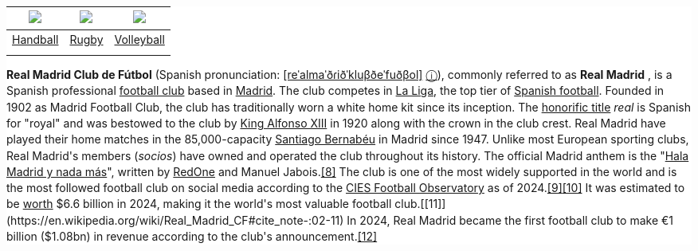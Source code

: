 |  [![](https://upload.wikimedia.org/wikipedia/commons/thumb/5/52/Handball_pictogram.svg/40px-Handball_pictogram.svg.png)](https://en.wikipedia.org/wiki/File:Handball_pictogram.svg)|  [![](https://upload.wikimedia.org/wikipedia/commons/thumb/f/f4/Rugby_union_pictogram.svg/40px-Rugby_union_pictogram.svg.png)](https://en.wikipedia.org/wiki/File:Rugby_union_pictogram.svg)|  [![](https://upload.wikimedia.org/wikipedia/commons/thumb/c/ca/Volleyball_%28indoor%29_pictogram.svg/40px-Volleyball_%28indoor%29_pictogram.svg.png)](https://en.wikipedia.org/wiki/File:Volleyball_\(indoor\)_pictogram.svg)
---|---|---
[Handball](https://en.wikipedia.org/wiki/Real_Madrid_Balonmano "Real Madrid Balonmano")|  [Rugby](https://en.wikipedia.org/wiki/Real_Madrid_Rugby "Real Madrid Rugby")|  [Volleyball](https://en.wikipedia.org/wiki/Real_Madrid_Voleibol "Real Madrid Voleibol")
| |
**Real Madrid Club de Fútbol** (Spanish pronunciation: [[reˈalmaˈðɾiðˈkluβðeˈfuðβol]](https://en.wikipedia.org/wiki/Help:IPA/Spanish "Help:IPA/Spanish") [](https://upload.wikimedia.org/wikipedia/commons/transcoded/4/43/Real_Madrid.ogg/Real_Madrid.ogg.mp3 "Play audio")[ⓘ](https://en.wikipedia.org/wiki/File:Real_Madrid.ogg "File:Real Madrid.ogg")), commonly referred to as **Real Madrid** , is a Spanish professional [football club](https://en.wikipedia.org/wiki/Football_club_\(association_football\) "Football club \(association football\)") based in [Madrid](https://en.wikipedia.org/wiki/Madrid "Madrid"). The club competes in [La Liga](https://en.wikipedia.org/wiki/La_Liga "La Liga"), the top tier of [Spanish football](https://en.wikipedia.org/wiki/Spanish_football_league_system "Spanish football league system").
Founded in 1902 as Madrid Football Club, the club has traditionally worn a white home kit since its inception. The [honorific title](https://en.wikipedia.org/wiki/Title_of_honour "Title of honour") _real_ is Spanish for "royal" and was bestowed to the club by [King Alfonso XIII](https://en.wikipedia.org/wiki/Alfonso_XIII "Alfonso XIII") in 1920 along with the crown in the club crest. Real Madrid have played their home matches in the 85,000-capacity [Santiago Bernabéu](https://en.wikipedia.org/wiki/Santiago_Bernab%C3%A9u_Stadium "Santiago Bernabéu Stadium") in Madrid since 1947. Unlike most European sporting clubs, Real Madrid's members (_socios_) have owned and operated the club throughout its history. The official Madrid anthem is the "[Hala Madrid y nada más](https://en.wikipedia.org/wiki/Hala_Madrid_y_nada_m%C3%A1s "Hala Madrid y nada más")", written by [RedOne](https://en.wikipedia.org/wiki/RedOne "RedOne") and Manuel Jabois.[[8]](https://en.wikipedia.org/wiki/Real_Madrid_CF#cite_note-8) The club is one of the most widely supported in the world and is the most followed football club on social media according to the [CIES Football Observatory](https://en.wikipedia.org/wiki/CIES_Football_Observatory "CIES Football Observatory") as of 2024.[[9]](https://en.wikipedia.org/wiki/Real_Madrid_CF#cite_note-9)[[10]](https://en.wikipedia.org/wiki/Real_Madrid_CF#cite_note-10) It was estimated to be [worth](https://en.wikipedia.org/wiki/Forbes_list_of_the_most_valuable_football_clubs "Forbes list of the most valuable football clubs") $6.6 billion in 2024, making it the world's most valuable football club.[[11]](https://en.wikipedia.org/wiki/Real_Madrid_CF#cite_note-:02-11) In 2024, Real Madrid became the first football club to make €1 billion ($1.08bn) in revenue according to the club's announcement.[[12]](https://en.wikipedia.org/wiki/Real_Madrid_CF#cite_note-12)